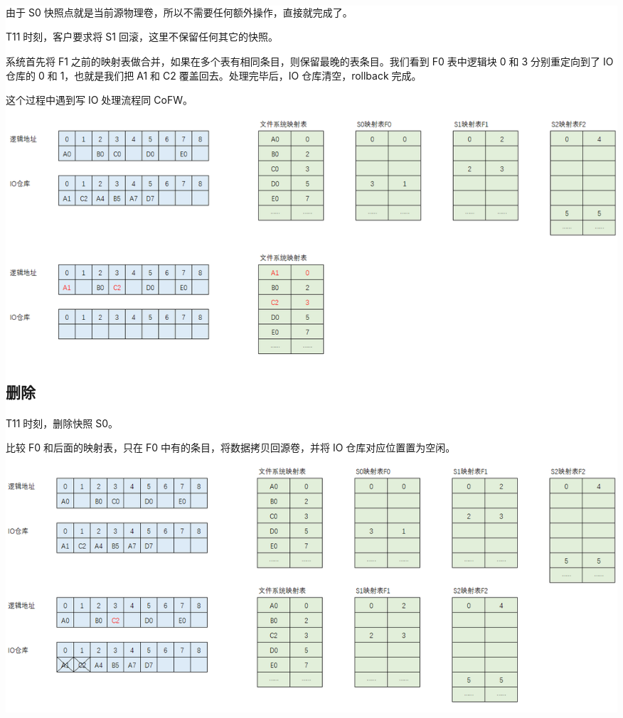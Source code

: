 由于 S0 快照点就是当前源物理卷，所以不需要任何额外操作，直接就完成了。

 

T11 时刻，客户要求将 S1 回滚，这里不保留任何其它的快照。

系统首先将 F1 之前的映射表做合并，如果在多个表有相同条目，则保留最晚的表条目。我们看到 F0 表中逻辑块 0 和 3 分别重定向到了 IO 仓库的 0 和 1，也就是我们把 A1 和 C2 覆盖回去。处理完毕后，IO 仓库清空，rollback 完成。

这个过程中遇到写 IO 处理流程同 CoFW。

 ![](一个简单的快照系统实现/1191664-20200824161909281-1863646702.png)

 

 



## 删除

T11 时刻，删除快照 S0。

比较 F0 和后面的映射表，只在 F0 中有的条目，将数据拷贝回源卷，并将 IO 仓库对应位置置为空闲。

![](一个简单的快照系统实现/1191664-20200824163412195-706674590.png)
